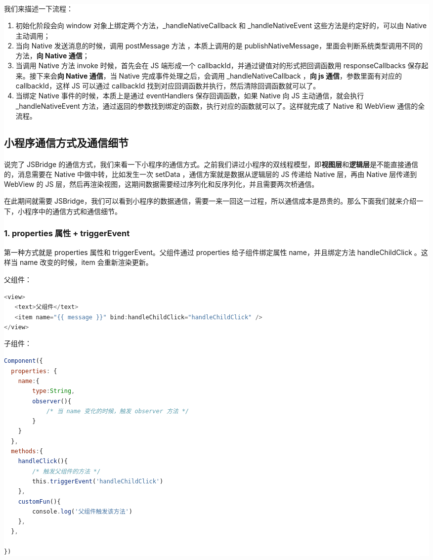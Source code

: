 我们来描述一下流程：

1. 初始化阶段会向 window 对象上绑定两个方法，\_handleNativeCallback 和 \_handleNativeEvent 这些方法是约定好的，可以由 Native 主动调用；
2. 当向 Native 发送消息的时候，调用 postMessage 方法 ，本质上调用的是 publishNativeMessage，里面会判断系统类型调用不同的方法，**向 Native 通信**；
3. 当调用 Native 方法 invoke 时候，首先会在 JS 端形成一个 callbackId，并通过键值对的形式把回调函数用 responseCallbacks 保存起来。接下来会**向 Native 通信**，当 Native 完成事件处理之后，会调用 \_handleNativeCallback ，**向 js 通信**，参数里面有对应的 callbackId，这样 JS 可以通过 callbackId 找到对应回调函数并执行，然后清除回调函数就可以了。
4. 当绑定 Native 事件的时候，本质上是通过 eventHandlers 保存回调函数，如果 Native 向 JS 主动通信，就会执行 \_handleNativeEvent 方法，通过返回的参数找到绑定的函数，执行对应的函数就可以了。这样就完成了 Native 和 WebView 通信的全流程。

## 小程序通信方式及通信细节

说完了 JSBridge 的通信方式，我们来看一下小程序的通信方式。之前我们讲过小程序的双线程模型，即**视图层**和**逻辑层**是不能直接通信的，消息需要在 Native 中做中转，比如发生一次 setData ，通信方案就是数据从逻辑层的 JS 传递给 Native 层，再由 Native 层传递到 WebView 的 JS 层，然后再渲染视图，这期间数据需要经过序列化和反序列化，并且需要两次桥通信。

在此期间就需要 JSBridge，我们可以看到小程序的数据通信，需要一来一回这一过程，所以通信成本是昂贵的。那么下面我们就来介绍一下，小程序中的通信方式和通信细节。

### 1\. properties 属性 + triggerEvent

第一种方式就是 properties 属性和 triggerEvent。父组件通过 properties 给子组件绑定属性 name，并且绑定方法 handleChildClick 。这样当 name 改变的时候，item 会重新渲染更新。

父组件：

```js
<view>
   <text>父组件</text>
   <item name="{{ message }}" bind:handleChildClick="handleChildClick" />
</view>
```

子组件：

```js
Component({
  properties: {
    name:{
        type:String,
        observer(){
            /* 当 name 变化的时候，触发 observer 方法 */
        }
    }
  },
  methods:{
    handleClick(){
        /* 触发父组件的方法 */
        this.triggerEvent('handleChildClick')
    },
    customFun(){
        console.log('父组件触发该方法')
    }, 
  },
 
})
```
